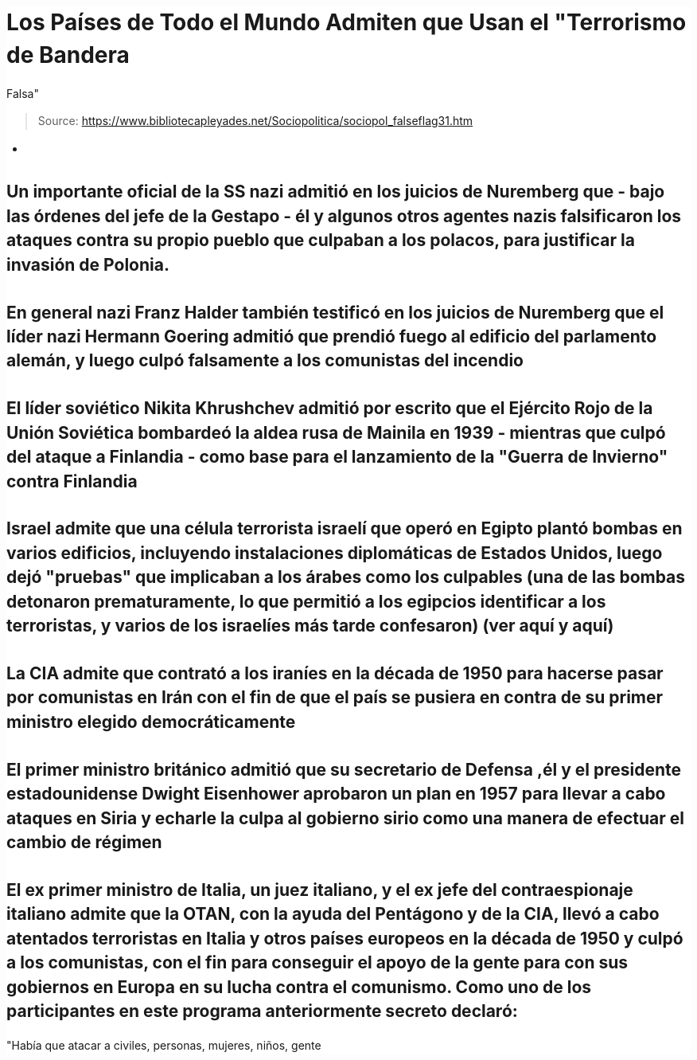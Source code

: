 # Los Países de Todo el Mundo Admiten que Usan el "Terrorismo de Bandera 
Falsa"

> Source: https://www.bibliotecapleyades.net/Sociopolitica/sociopol_falseflag31.htm

-
Un
importante oficial de la SS nazi admitió en
los juicios de Nuremberg que - bajo las órdenes del jefe de
la Gestapo - él y algunos otros agentes nazis falsificaron
los ataques contra su propio pueblo que culpaban a los
polacos, para justificar la invasión de Polonia.
-
En general
nazi Franz Halder también testificó en los juicios de
Nuremberg que el líder nazi Hermann Goering admitió que
prendió fuego al edificio del parlamento alemán, y luego
culpó falsamente a los comunistas del incendio
-
El
líder soviético Nikita Khrushchev admitió por
escrito que el Ejército Rojo de la Unión Soviética bombardeó
la aldea rusa de Mainila en 1939 - mientras que culpó del
ataque a Finlandia - como base para el lanzamiento de la
"Guerra de Invierno" contra Finlandia
-
Israel admite que
una célula terrorista israelí que operó en Egipto plantó
bombas en varios edificios, incluyendo instalaciones
diplomáticas de Estados Unidos, luego dejó "pruebas" que
implicaban a los árabes como los culpables (una de las
bombas detonaron prematuramente, lo que permitió a los
egipcios identificar a los terroristas, y varios de los
israelíes más tarde confesaron) (ver aquí y aquí)
-
La CIA admite que
contrató a los iraníes en la década de 1950 para hacerse
pasar por comunistas en Irán con el fin de que el país se
pusiera en contra de su primer ministro elegido
democráticamente
-
El
primer ministro británico admitió que
su secretario de Defensa ,él y el presidente estadounidense
Dwight Eisenhower aprobaron un plan en 1957 para llevar a
cabo ataques en Siria y echarle la culpa al gobierno sirio
como una manera de efectuar el cambio de régimen
-
El ex
primer ministro de Italia, un juez italiano, y el ex
jefe del contraespionaje italiano admite que la
OTAN, con la ayuda del Pentágono y de la CIA, llevó a
cabo atentados terroristas en Italia y otros países europeos
en la década de 1950 y culpó a los comunistas, con el fin
para conseguir el apoyo de la gente para con sus gobiernos
en Europa en su lucha contra el comunismo.
Como uno de los
participantes en este programa anteriormente secreto
declaró:
-
"Había
que atacar a civiles, personas, mujeres, niños, gente